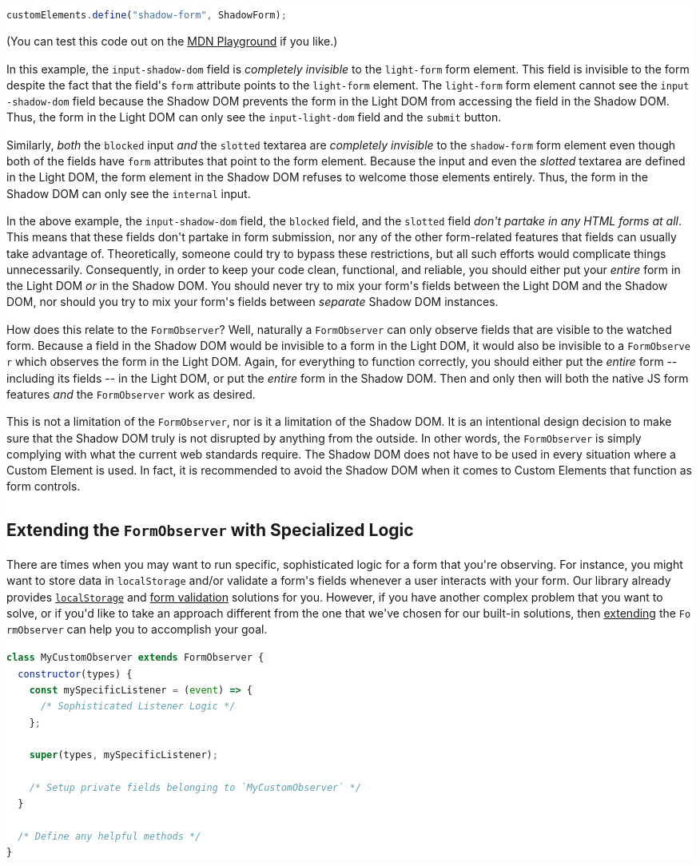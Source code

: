 ```js
customElements.define("shadow-form", ShadowForm);
```

(You can test this code out on the [MDN Playground](https://developer.mozilla.org/en-US/play) if you like.)

In this example, the `input-shadow-dom` field is _completely invisible_ to the `light-form` form element. This field is invisible to the form despite the fact that the field's `form` attribute points to the `light-form` element. The `light-form` form element cannot see the `input-shadow-dom` field because the Shadow DOM prevents the form in the Light DOM from accessing the field in the Shadow DOM. Thus, the form in the Light DOM can only see the `input-light-dom` field and the `submit` button.

Similarly, _both_ the `blocked` input _and_ the `slotted` textarea are _completely invisible_ to the `shadow-form` form element even though both of the fields have `form` attributes that point to the form element. Because the input and even the _slotted_ textarea are defined in the Light DOM, the form element in the Shadow DOM refuses to welcome those elements entirely. Thus, the form in the Shadow DOM can only see the `internal` input.

In the above example, the `input-shadow-dom` field, the `blocked` field, and the `slotted` field _don't partake in any HTML forms at all_. This means that these fields don't partake in form submission, nor any of the other form-related features that fields can usually take advantage of. Theoretically, someone could try to bypass these restrictions, but all such efforts would complicate things unnecessarily. Consequently, in order to keep your code clean, functional, and reliable, you should either put your _entire_ form in the Light DOM _or_ in the Shadow DOM. You should never try to mix your form's fields between the Light DOM and the Shadow DOM, nor should you try to mix your form's fields between _separate_ Shadow DOM instances.

How does this relate to the `FormObserver`? Well, naturally a `FormObserver` can only observe fields that are visible to the watched form. Because a field in the Shadow DOM would be invisible to a form in the Light DOM, it would also be invisible to a `FormObserver` which observes the form in the Light DOM. Again, for everything to function correctly, you should either put the _entire_ form -- including its fields -- in the Light DOM, or put the _entire_ form in the Shadow DOM. Then and only then will both the native JS form features _and_ the `FormObserver` work as desired.

This is not a limitation of the `FormObserver`, nor is it a limitation of the Shadow DOM. It is an intentional design decision to make sure that the Shadow DOM truly is not disrupted by anything from the outside. In other words, the `FormObserver` is simply complying with what the current web standards require. The Shadow DOM does not have to be used in every situation where a Custom Element is used. In fact, it is recommended to avoid the Shadow DOM when it comes to Custom Elements that function as form controls.

## Extending the `FormObserver` with Specialized Logic

There are times when you may want to run specific, sophisticated logic for a form that you're observing. For instance, you might want to store data in `localStorage` and/or validate a form's fields whenever a user interacts with your form. Our library already provides [`localStorage`](../form-storage-observer/README.md) and [form validation](../form-validity-observer/) solutions for you. However, if you have another complex problem that you want to solve, or if you'd like to take an approach different from the one that we've chosen for our built-in solutions, then [extending](https://developer.mozilla.org/en-US/docs/Web/JavaScript/Reference/Classes/extends) the `FormObserver` can help you to accomplish your goal.

```js
class MyCustomObserver extends FormObserver {
  constructor(types) {
    const mySpecificListener = (event) => {
      /* Sophisticated Listener Logic */
    };

    super(types, mySpecificListener);

    /* Setup private fields belonging to `MyCustomObserver` */
  }

  /* Define any helpful methods */
}
```